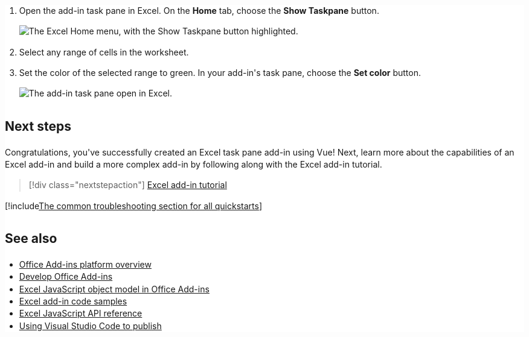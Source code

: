1. Open the add-in task pane in Excel. On the **Home** tab, choose the **Show Taskpane** button.

   ![The Excel Home menu, with the Show Taskpane button highlighted.](../images/excel-quickstart-addin-2a.png)

1. Select any range of cells in the worksheet.

1. Set the color of the selected range to green. In your add-in's task pane, choose the **Set color** button.

   ![The add-in task pane open in Excel.](../images/excel-quickstart-addin-2c.png)

## Next steps

Congratulations, you've successfully created an Excel task pane add-in using Vue! Next, learn more about the capabilities of an Excel add-in and build a more complex add-in by following along with the Excel add-in tutorial.

> [!div class="nextstepaction"]
> [Excel add-in tutorial](../tutorials/excel-tutorial.md)

[!include[The common troubleshooting section for all quickstarts](../includes/quickstart-troubleshooting.md)]

## See also

- [Office Add-ins platform overview](../overview/office-add-ins.md)
- [Develop Office Add-ins](../develop/develop-overview.md)
- [Excel JavaScript object model in Office Add-ins](../excel/excel-add-ins-core-concepts.md)
- [Excel add-in code samples](https://developer.microsoft.com/office/gallery/?filterBy=Samples,Excel)
- [Excel JavaScript API reference](../reference/overview/excel-add-ins-reference-overview.md)
- [Using Visual Studio Code to publish](../publish/publish-add-in-vs-code.md#using-visual-studio-code-to-publish)
